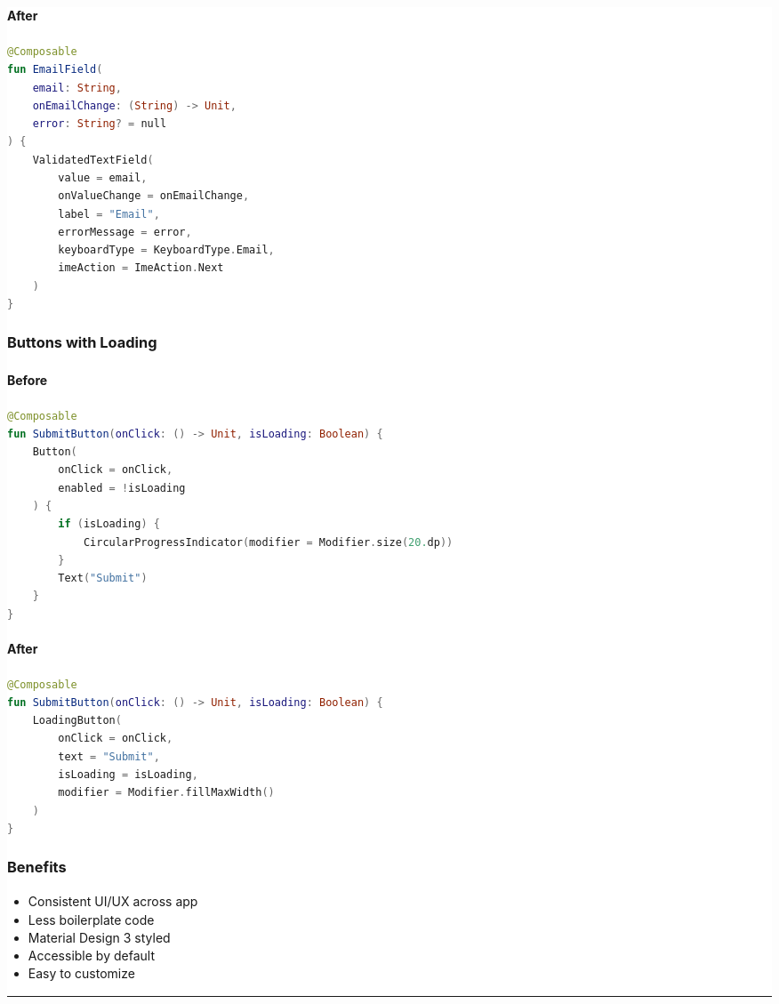 #### After
```kotlin
@Composable
fun EmailField(
    email: String, 
    onEmailChange: (String) -> Unit,
    error: String? = null
) {
    ValidatedTextField(
        value = email,
        onValueChange = onEmailChange,
        label = "Email",
        errorMessage = error,
        keyboardType = KeyboardType.Email,
        imeAction = ImeAction.Next
    )
}
```

### Buttons with Loading

#### Before
```kotlin
@Composable
fun SubmitButton(onClick: () -> Unit, isLoading: Boolean) {
    Button(
        onClick = onClick,
        enabled = !isLoading
    ) {
        if (isLoading) {
            CircularProgressIndicator(modifier = Modifier.size(20.dp))
        }
        Text("Submit")
    }
}
```

#### After
```kotlin
@Composable
fun SubmitButton(onClick: () -> Unit, isLoading: Boolean) {
    LoadingButton(
        onClick = onClick,
        text = "Submit",
        isLoading = isLoading,
        modifier = Modifier.fillMaxWidth()
    )
}
```

### Benefits
- Consistent UI/UX across app
- Less boilerplate code
- Material Design 3 styled
- Accessible by default
- Easy to customize

---